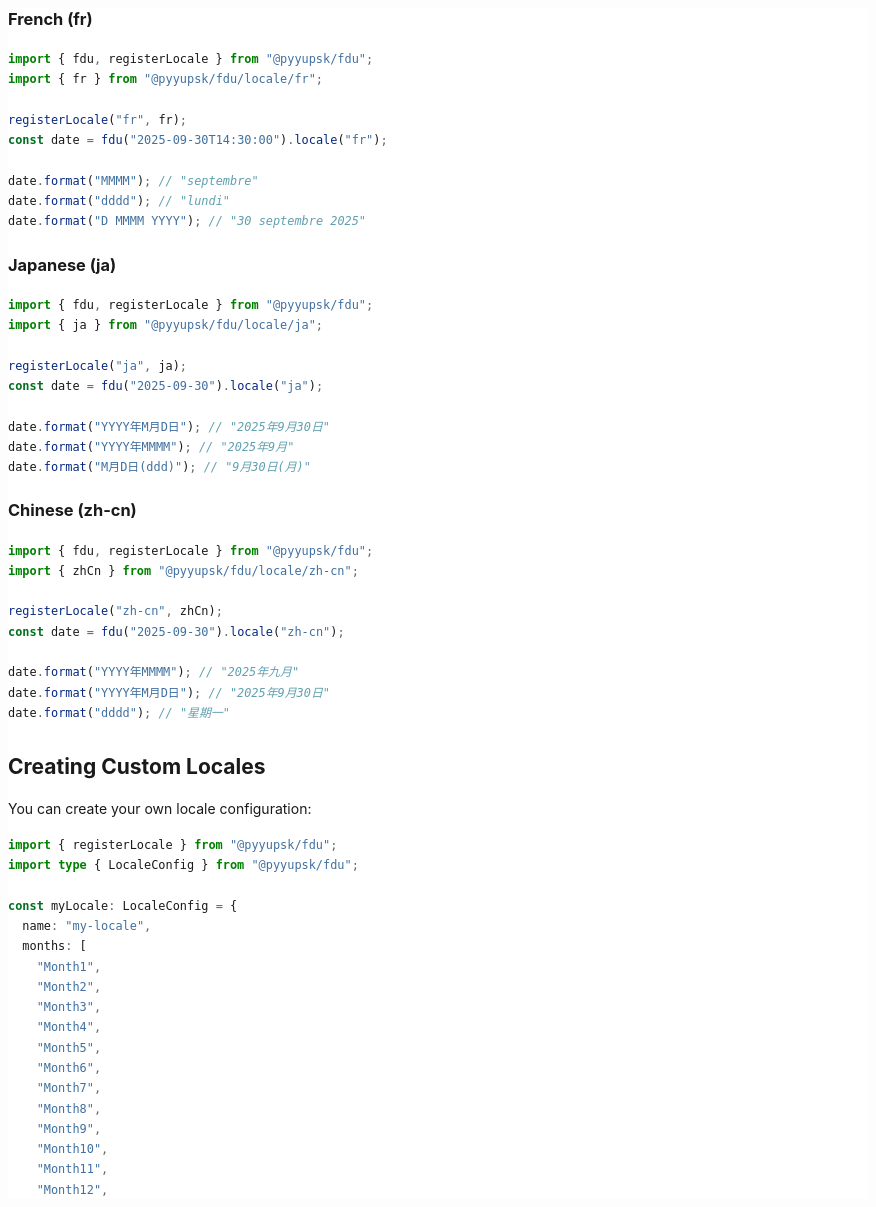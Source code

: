 ### French (fr)

```typescript
import { fdu, registerLocale } from "@pyyupsk/fdu";
import { fr } from "@pyyupsk/fdu/locale/fr";

registerLocale("fr", fr);
const date = fdu("2025-09-30T14:30:00").locale("fr");

date.format("MMMM"); // "septembre"
date.format("dddd"); // "lundi"
date.format("D MMMM YYYY"); // "30 septembre 2025"
```

### Japanese (ja)

```typescript
import { fdu, registerLocale } from "@pyyupsk/fdu";
import { ja } from "@pyyupsk/fdu/locale/ja";

registerLocale("ja", ja);
const date = fdu("2025-09-30").locale("ja");

date.format("YYYY年M月D日"); // "2025年9月30日"
date.format("YYYY年MMMM"); // "2025年9月"
date.format("M月D日(ddd)"); // "9月30日(月)"
```

### Chinese (zh-cn)

```typescript
import { fdu, registerLocale } from "@pyyupsk/fdu";
import { zhCn } from "@pyyupsk/fdu/locale/zh-cn";

registerLocale("zh-cn", zhCn);
const date = fdu("2025-09-30").locale("zh-cn");

date.format("YYYY年MMMM"); // "2025年九月"
date.format("YYYY年M月D日"); // "2025年9月30日"
date.format("dddd"); // "星期一"
```

## Creating Custom Locales

You can create your own locale configuration:

```typescript
import { registerLocale } from "@pyyupsk/fdu";
import type { LocaleConfig } from "@pyyupsk/fdu";

const myLocale: LocaleConfig = {
  name: "my-locale",
  months: [
    "Month1",
    "Month2",
    "Month3",
    "Month4",
    "Month5",
    "Month6",
    "Month7",
    "Month8",
    "Month9",
    "Month10",
    "Month11",
    "Month12",
```